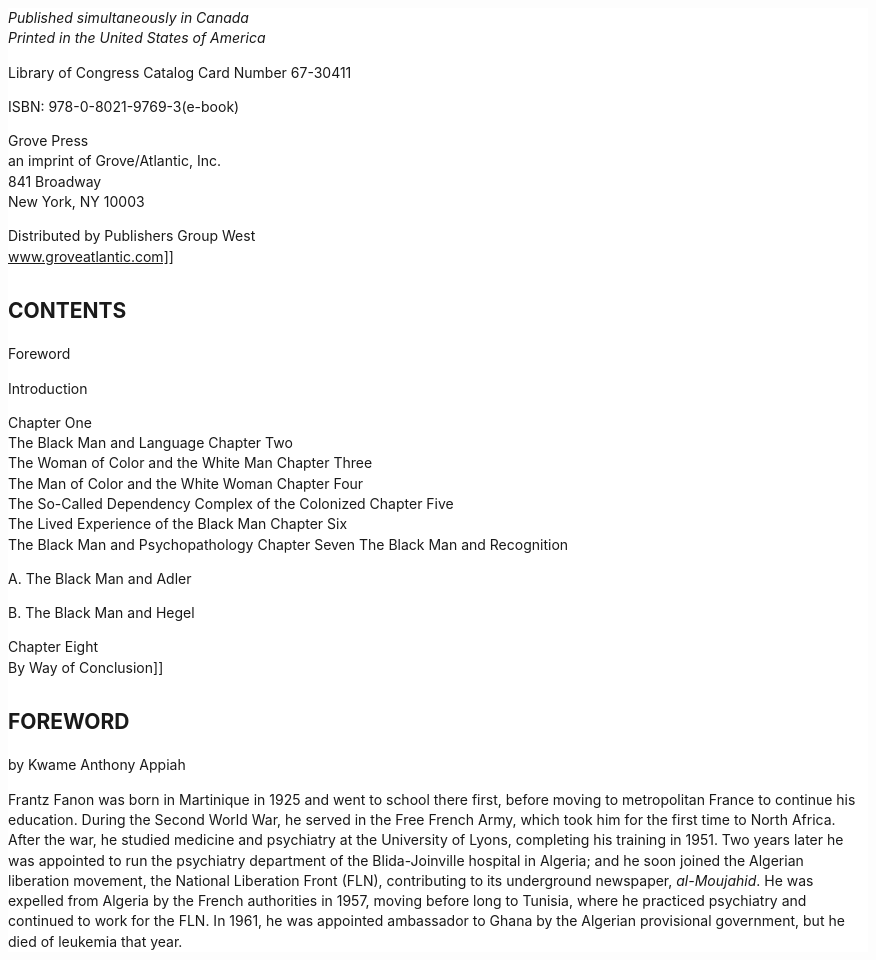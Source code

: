 _Published simultaneously in Canada  
Printed in the United States of America_

Library of Congress Catalog Card Number 67-30411

ISBN: 978-0-8021-9769-3(e-book)

Grove Press  
an imprint of Grove/Atlantic, Inc.  
841 Broadway  
New York, NY 10003

Distributed by Publishers Group West  
www.groveatlantic.com]]  

## **CONTENTS**

Foreword

Introduction

Chapter One  
The Black Man and Language
Chapter Two  
The Woman of Color and the White Man
Chapter Three  
The Man of Color and the White Woman
Chapter Four  
The So-Called Dependency Complex of the Colonized
Chapter Five  
The Lived Experience of the Black Man
Chapter Six  
The Black Man and Psychopathology
Chapter Seven The Black Man and Recognition

A. The Black Man and Adler

B. The Black Man and Hegel

Chapter Eight  
By Way of Conclusion]]  

## **FOREWORD**

by Kwame Anthony Appiah

Frantz Fanon was born in Martinique in 1925 and went to school there first, before moving to metropolitan France to continue his education. During the Second World War, he served in the Free French Army, which took him for the first time to North Africa. After the war, he studied medicine and psychiatry at the University of Lyons, completing his training in 1951. Two years later he was appointed to run the psychiatry department of the Blida-Joinville hospital in Algeria; and he soon joined the Algerian liberation movement, the National Liberation Front (FLN), contributing to its underground newspaper, _al-Moujahid_. He was expelled from Algeria by the French authorities in 1957, moving before long to Tunisia, where he practiced psychiatry and continued to work for the FLN. In 1961, he was appointed ambassador to Ghana by the Algerian provisional government, but he died of leukemia that year.
